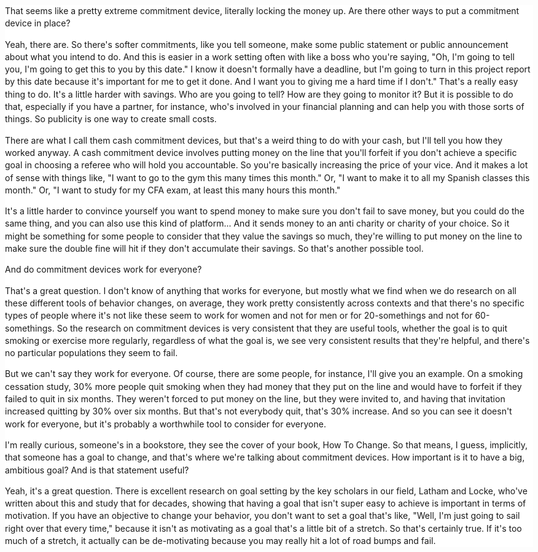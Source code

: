 That seems like a pretty extreme commitment device, literally locking the money up. Are there other ways to put a commitment device in place?

Yeah, there are. So there's softer commitments, like you tell someone, make some public statement or public announcement about what you intend to do. And this is easier in a work setting often with like a boss who you're saying, "Oh, I'm going to tell you, I'm going to get this to you by this date." I know it doesn't formally have a deadline, but I'm going to turn in this project report by this date because it's important for me to get it done. And I want you to giving me a hard time if I don't." That's a really easy thing to do. It's a little harder with savings. Who are you going to tell? How are they going to monitor it? But it is possible to do that, especially if you have a partner, for instance, who's involved in your financial planning and can help you with those sorts of things. So publicity is one way to create small costs.

There are what I call them cash commitment devices, but that's a weird thing to do with your cash, but I'll tell you how they worked anyway. A cash commitment device involves putting money on the line that you'll forfeit if you don't achieve a specific goal in choosing a referee who will hold you accountable. So you're basically increasing the price of your vice. And it makes a lot of sense with things like, "I want to go to the gym this many times this month." Or, "I want to make it to all my Spanish classes this month." Or, "I want to study for my CFA exam, at least this many hours this month."

It's a little harder to convince yourself you want to spend money to make sure you don't fail to save money, but you could do the same thing, and you can also use this kind of platform... And it sends money to an anti charity or charity of your choice. So it might be something for some people to consider that they value the savings so much, they're willing to put money on the line to make sure the double fine will hit if they don't accumulate their savings. So that's another possible tool.

And do commitment devices work for everyone?

That's a great question. I don't know of anything that works for everyone, but mostly what we find when we do research on all these different tools of behavior changes, on average, they work pretty consistently across contexts and that there's no specific types of people where it's not like these seem to work for women and not for men or for 20-somethings and not for 60-somethings. So the research on commitment devices is very consistent that they are useful tools, whether the goal is to quit smoking or exercise more regularly, regardless of what the goal is, we see very consistent results that they're helpful, and there's no particular populations they seem to fail.

But we can't say they work for everyone. Of course, there are some people, for instance, I'll give you an example. On a smoking cessation study, 30% more people quit smoking when they had money that they put on the line and would have to forfeit if they failed to quit in six months. They weren't forced to put money on the line, but they were invited to, and having that invitation increased quitting by 30% over six months. But that's not everybody quit, that's 30% increase. And so you can see it doesn't work for everyone, but it's probably a worthwhile tool to consider for everyone.

I'm really curious, someone's in a bookstore, they see the cover of your book, How To Change. So that means, I guess, implicitly, that someone has a goal to change, and that's where we're talking about commitment devices. How important is it to have a big, ambitious goal? And is that statement useful?

Yeah, it's a great question. There is excellent research on goal setting by the key scholars in our field, Latham and Locke, who've written about this and study that for decades, showing that having a goal that isn't super easy to achieve is important in terms of motivation. If you have an objective to change your behavior, you don't want to set a goal that's like, "Well, I'm just going to sail right over that every time," because it isn't as motivating as a goal that's a little bit of a stretch. So that's certainly true. If it's too much of a stretch, it actually can be de-motivating because you may really hit a lot of road bumps and fail.
